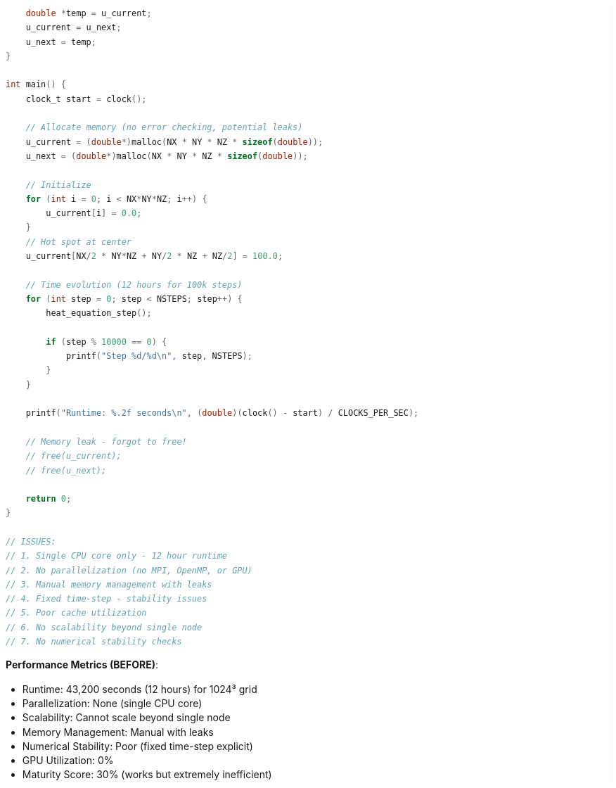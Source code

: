 ```c
    double *temp = u_current;
    u_current = u_next;
    u_next = temp;
}

int main() {
    clock_t start = clock();

    // Allocate memory (no error checking, potential leaks)
    u_current = (double*)malloc(NX * NY * NZ * sizeof(double));
    u_next = (double*)malloc(NX * NY * NZ * sizeof(double));

    // Initialize
    for (int i = 0; i < NX*NY*NZ; i++) {
        u_current[i] = 0.0;
    }
    // Hot spot at center
    u_current[NX/2 * NY*NZ + NY/2 * NZ + NZ/2] = 100.0;

    // Time evolution (12 hours for 100k steps)
    for (int step = 0; step < NSTEPS; step++) {
        heat_equation_step();

        if (step % 10000 == 0) {
            printf("Step %d/%d\n", step, NSTEPS);
        }
    }

    printf("Runtime: %.2f seconds\n", (double)(clock() - start) / CLOCKS_PER_SEC);

    // Memory leak - forgot to free!
    // free(u_current);
    // free(u_next);

    return 0;
}

// ISSUES:
// 1. Single CPU core only - 12 hour runtime
// 2. No parallelization (no MPI, OpenMP, or GPU)
// 3. Manual memory management with leaks
// 4. Fixed time-step - stability issues
// 5. Poor cache utilization
// 6. No scalability beyond single node
// 7. No numerical stability checks
```

**Performance Metrics (BEFORE)**:
- Runtime: 43,200 seconds (12 hours) for 1024³ grid
- Parallelization: None (single CPU core)
- Scalability: Cannot scale beyond single node
- Memory Management: Manual with leaks
- Numerical Stability: Poor (fixed time-step explicit)
- GPU Utilization: 0%
- Maturity Score: 30% (works but extremely inefficient)
